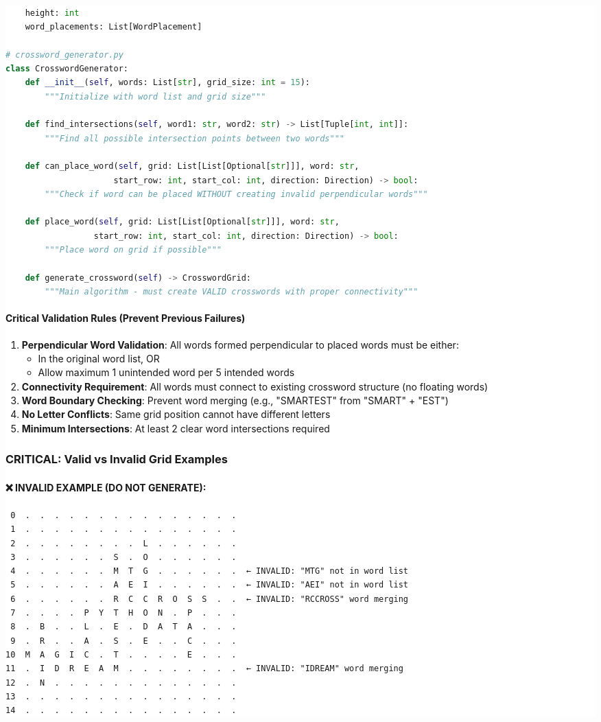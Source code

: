 ```python
    height: int
    word_placements: List[WordPlacement]

# crossword_generator.py
class CrosswordGenerator:
    def __init__(self, words: List[str], grid_size: int = 15):
        """Initialize with word list and grid size"""
        
    def find_intersections(self, word1: str, word2: str) -> List[Tuple[int, int]]:
        """Find all possible intersection points between two words"""
        
    def can_place_word(self, grid: List[List[Optional[str]]], word: str, 
                      start_row: int, start_col: int, direction: Direction) -> bool:
        """Check if word can be placed WITHOUT creating invalid perpendicular words"""
        
    def place_word(self, grid: List[List[Optional[str]]], word: str,
                  start_row: int, start_col: int, direction: Direction) -> bool:
        """Place word on grid if possible"""
        
    def generate_crossword(self) -> CrosswordGrid:
        """Main algorithm - must create VALID crosswords with proper connectivity"""
```

#### Critical Validation Rules (Prevent Previous Failures)
1. **Perpendicular Word Validation**: All words formed perpendicular to placed words must be either:
   - In the original word list, OR
   - Allow maximum 1 unintended word per 5 intended words
2. **Connectivity Requirement**: All words must connect to existing crossword structure (no floating words)
3. **Word Boundary Checking**: Prevent word merging (e.g., "SMARTEST" from "SMART" + "EST")
4. **No Letter Conflicts**: Same grid position cannot have different letters
5. **Minimum Intersections**: At least 2 clear word intersections required

### CRITICAL: Valid vs Invalid Grid Examples

#### ❌ INVALID EXAMPLE (DO NOT GENERATE):
```
 0  .  .  .  .  .  .  .  .  .  .  .  .  .  .  .
 1  .  .  .  .  .  .  .  .  .  .  .  .  .  .  .
 2  .  .  .  .  .  .  .  .  L  .  .  .  .  .  .
 3  .  .  .  .  .  .  S  .  O  .  .  .  .  .  .
 4  .  .  .  .  .  .  M  T  G  .  .  .  .  .  .  ← INVALID: "MTG" not in word list
 5  .  .  .  .  .  .  A  E  I  .  .  .  .  .  .  ← INVALID: "AEI" not in word list
 6  .  .  .  .  .  .  R  C  C  R  O  S  S  .  .  ← INVALID: "RCCROSS" word merging
 7  .  .  .  .  P  Y  T  H  O  N  .  P  .  .  .
 8  .  B  .  .  L  .  E  .  D  A  T  A  .  .  .
 9  .  R  .  .  A  .  S  .  E  .  .  C  .  .  .
10  M  A  G  I  C  .  T  .  .  .  .  E  .  .  .
11  .  I  D  R  E  A  M  .  .  .  .  .  .  .  .  ← INVALID: "IDREAM" word merging
12  .  N  .  .  .  .  .  .  .  .  .  .  .  .  .
13  .  .  .  .  .  .  .  .  .  .  .  .  .  .  .
14  .  .  .  .  .  .  .  .  .  .  .  .  .  .  .
```
